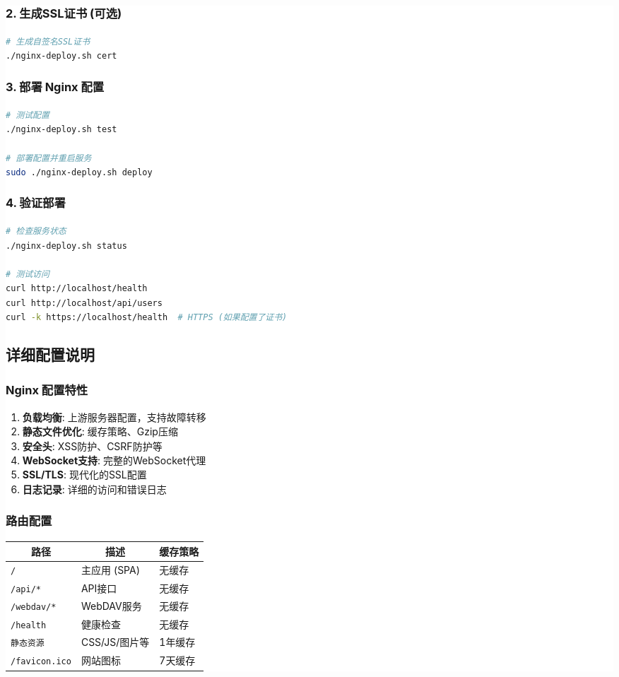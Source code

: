### 2. 生成SSL证书 (可选)

```bash
# 生成自签名SSL证书
./nginx-deploy.sh cert
```

### 3. 部署 Nginx 配置

```bash
# 测试配置
./nginx-deploy.sh test

# 部署配置并重启服务
sudo ./nginx-deploy.sh deploy
```

### 4. 验证部署

```bash
# 检查服务状态
./nginx-deploy.sh status

# 测试访问
curl http://localhost/health
curl http://localhost/api/users
curl -k https://localhost/health  # HTTPS (如果配置了证书)
```

## 详细配置说明

### Nginx 配置特性

1. **负载均衡**: 上游服务器配置，支持故障转移
2. **静态文件优化**: 缓存策略、Gzip压缩
3. **安全头**: XSS防护、CSRF防护等
4. **WebSocket支持**: 完整的WebSocket代理
5. **SSL/TLS**: 现代化的SSL配置
6. **日志记录**: 详细的访问和错误日志

### 路由配置

| 路径 | 描述 | 缓存策略 |
|------|------|----------|
| `/` | 主应用 (SPA) | 无缓存 |
| `/api/*` | API接口 | 无缓存 |
| `/webdav/*` | WebDAV服务 | 无缓存 |
| `/health` | 健康检查 | 无缓存 |
| `静态资源` | CSS/JS/图片等 | 1年缓存 |
| `/favicon.ico` | 网站图标 | 7天缓存 |
